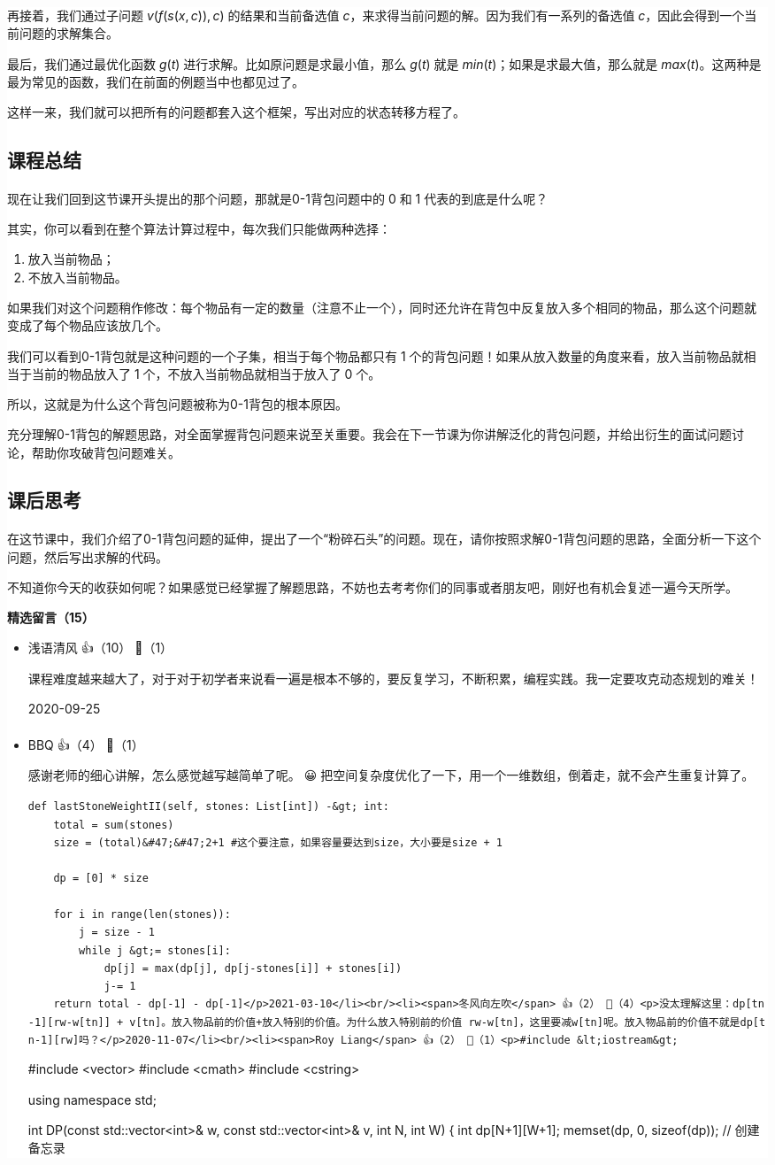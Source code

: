 再接着，我们通过子问题 $v(f(s(x, c)), c)$ 的结果和当前备选值 $c$，来求得当前问题的解。因为我们有一系列的备选值 $c$，因此会得到一个当前问题的求解集合。

最后，我们通过最优化函数 $g(t)$ 进行求解。比如原问题是求最小值，那么 $g(t)$ 就是 $min(t)$；如果是求最大值，那么就是 $max(t)$。这两种是最为常见的函数，我们在前面的例题当中也都见过了。

这样一来，我们就可以把所有的问题都套入这个框架，写出对应的状态转移方程了。

## 课程总结

现在让我们回到这节课开头提出的那个问题，那就是0-1背包问题中的 0 和 1 代表的到底是什么呢？

其实，你可以看到在整个算法计算过程中，每次我们只能做两种选择：

1. 放入当前物品；
2. 不放入当前物品。

如果我们对这个问题稍作修改：每个物品有一定的数量（注意不止一个），同时还允许在背包中反复放入多个相同的物品，那么这个问题就变成了每个物品应该放几个。

我们可以看到0-1背包就是这种问题的一个子集，相当于每个物品都只有 1 个的背包问题！如果从放入数量的角度来看，放入当前物品就相当于当前的物品放入了 1 个，不放入当前物品就相当于放入了 0 个。

所以，这就是为什么这个背包问题被称为0-1背包的根本原因。

充分理解0-1背包的解题思路，对全面掌握背包问题来说至关重要。我会在下一节课为你讲解泛化的背包问题，并给出衍生的面试问题讨论，帮助你攻破背包问题难关。

## 课后思考

在这节课中，我们介绍了0-1背包问题的延伸，提出了一个“粉碎石头”的问题。现在，请你按照求解0-1背包问题的思路，全面分析一下这个问题，然后写出求解的代码。

不知道你今天的收获如何呢？如果感觉已经掌握了解题思路，不妨也去考考你们的同事或者朋友吧，刚好也有机会复述一遍今天所学。
<div><strong>精选留言（15）</strong></div><ul>
<li><span>浅语清风</span> 👍（10） 💬（1）<p>课程难度越来越大了，对于对于初学者来说看一遍是根本不够的，要反复学习，不断积累，编程实践。我一定要攻克动态规划的难关！</p>2020-09-25</li><br/><li><span>BBQ</span> 👍（4） 💬（1）<p>感谢老师的细心讲解，怎么感觉越写越简单了呢。 😀
把空间复杂度优化了一下，用一个一维数组，倒着走，就不会产生重复计算了。

    def lastStoneWeightII(self, stones: List[int]) -&gt; int:
        total = sum(stones)
        size = (total)&#47;&#47;2+1 #这个要注意，如果容量要达到size，大小要是size + 1

        dp = [0] * size

        for i in range(len(stones)):
            j = size - 1
            while j &gt;= stones[i]:
                dp[j] = max(dp[j], dp[j-stones[i]] + stones[i])
                j-= 1
        return total - dp[-1] - dp[-1]</p>2021-03-10</li><br/><li><span>冬风向左吹</span> 👍（2） 💬（4）<p>没太理解这里：dp[tn-1][rw-w[tn]] + v[tn]。放入物品前的价值+放入特别的价值。为什么放入特别前的价值 rw-w[tn]，这里要减w[tn]呢。放入物品前的价值不就是dp[tn-1][rw]吗？</p>2020-11-07</li><br/><li><span>Roy Liang</span> 👍（2） 💬（1）<p>#include &lt;iostream&gt;
#include &lt;vector&gt;
#include &lt;cmath&gt;
#include &lt;cstring&gt;

using namespace std;

int DP(const std::vector&lt;int&gt;&amp; w, const std::vector&lt;int&gt;&amp; v, int N, int W) {
  int dp[N+1][W+1];
  memset(dp, 0, sizeof(dp)); &#47;&#47; 创建备忘录
